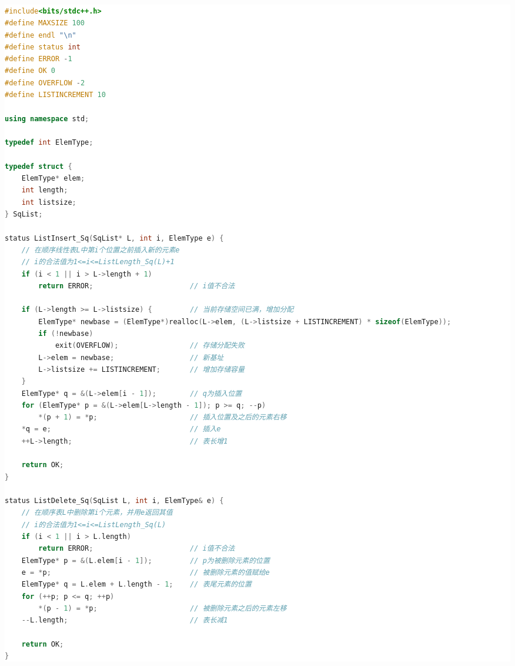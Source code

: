 ```cpp
#include<bits/stdc++.h>
#define MAXSIZE 100
#define endl "\n"
#define status int
#define ERROR -1
#define OK 0
#define OVERFLOW -2
#define LISTINCREMENT 10

using namespace std;

typedef int ElemType;

typedef struct {
    ElemType* elem;
    int length;
    int listsize;
} SqList;

status ListInsert_Sq(SqList* L, int i, ElemType e) {
    // 在顺序线性表L中第i个位置之前插入新的元素e
    // i的合法值为1<=i<=ListLength_Sq(L)+1
    if (i < 1 || i > L->length + 1)
        return ERROR;                       // i值不合法
    
    if (L->length >= L->listsize) {         // 当前存储空间已满，增加分配
        ElemType* newbase = (ElemType*)realloc(L->elem, (L->listsize + LISTINCREMENT) * sizeof(ElemType));
        if (!newbase)
            exit(OVERFLOW);                 // 存储分配失败
        L->elem = newbase;                  // 新基址
        L->listsize += LISTINCREMENT;       // 增加存储容量
    }
    ElemType* q = &(L->elem[i - 1]);        // q为插入位置
    for (ElemType* p = &(L->elem[L->length - 1]); p >= q; --p)
        *(p + 1) = *p;                      // 插入位置及之后的元素右移
    *q = e;                                 // 插入e
    ++L->length;                            // 表长增1

    return OK;
}

status ListDelete_Sq(SqList L, int i, ElemType& e) {
    // 在顺序表L中删除第i个元素，并用e返回其值
    // i的合法值为1<=i<=ListLength_Sq(L)
    if (i < 1 || i > L.length)
        return ERROR;                       // i值不合法
    ElemType* p = &(L.elem[i - 1]);         // p为被删除元素的位置
    e = *p;                                 // 被删除元素的值赋给e
    ElemType* q = L.elem + L.length - 1;    // 表尾元素的位置
    for (++p; p <= q; ++p)
        *(p - 1) = *p;                      // 被删除元素之后的元素左移
    --L.length;                             // 表长减1

    return OK;
}

```
